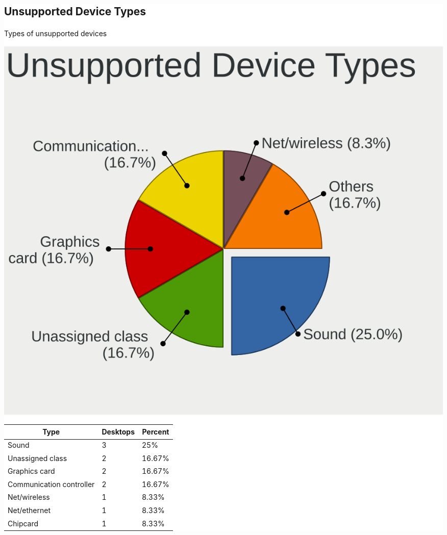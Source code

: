 Unsupported Device Types
------------------------

Types of unsupported devices

![Unsupported Device Types](./images/pie_chart/device_unsupported_type.svg)


| Type                     | Desktops | Percent |
|--------------------------|----------|---------|
| Sound                    | 3        | 25%     |
| Unassigned class         | 2        | 16.67%  |
| Graphics card            | 2        | 16.67%  |
| Communication controller | 2        | 16.67%  |
| Net/wireless             | 1        | 8.33%   |
| Net/ethernet             | 1        | 8.33%   |
| Chipcard                 | 1        | 8.33%   |


